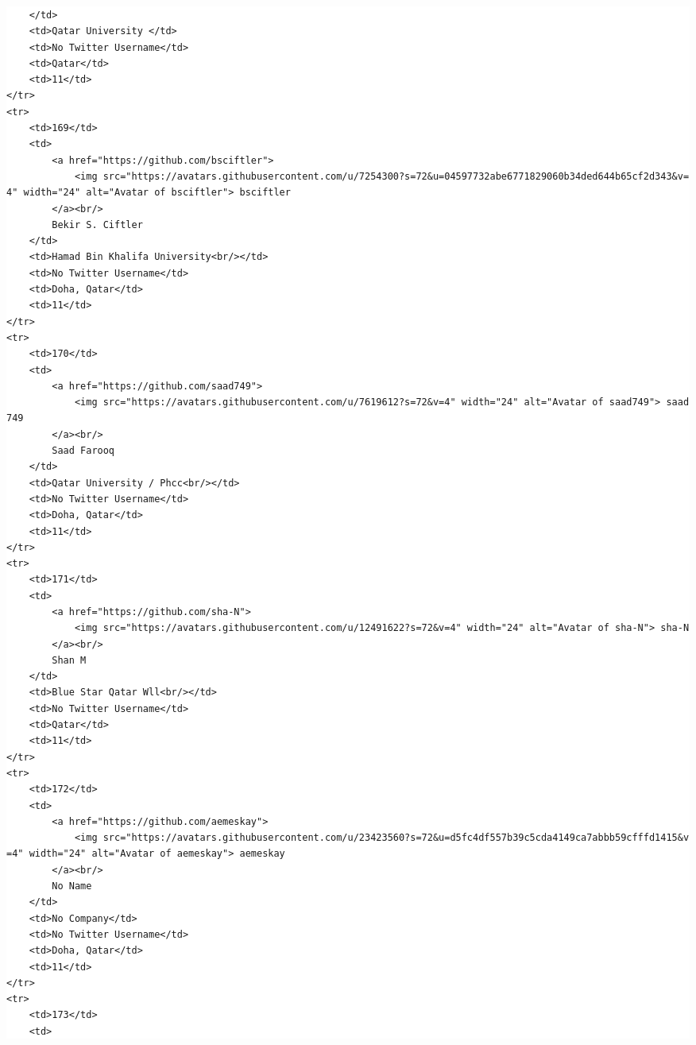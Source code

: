		</td>
		<td>Qatar University </td>
		<td>No Twitter Username</td>
		<td>Qatar</td>
		<td>11</td>
	</tr>
	<tr>
		<td>169</td>
		<td>
			<a href="https://github.com/bsciftler">
				<img src="https://avatars.githubusercontent.com/u/7254300?s=72&u=04597732abe6771829060b34ded644b65cf2d343&v=4" width="24" alt="Avatar of bsciftler"> bsciftler
			</a><br/>
			Bekir S. Ciftler
		</td>
		<td>Hamad Bin Khalifa University<br/></td>
		<td>No Twitter Username</td>
		<td>Doha, Qatar</td>
		<td>11</td>
	</tr>
	<tr>
		<td>170</td>
		<td>
			<a href="https://github.com/saad749">
				<img src="https://avatars.githubusercontent.com/u/7619612?s=72&v=4" width="24" alt="Avatar of saad749"> saad749
			</a><br/>
			Saad Farooq
		</td>
		<td>Qatar University / Phcc<br/></td>
		<td>No Twitter Username</td>
		<td>Doha, Qatar</td>
		<td>11</td>
	</tr>
	<tr>
		<td>171</td>
		<td>
			<a href="https://github.com/sha-N">
				<img src="https://avatars.githubusercontent.com/u/12491622?s=72&v=4" width="24" alt="Avatar of sha-N"> sha-N
			</a><br/>
			Shan M
		</td>
		<td>Blue Star Qatar Wll<br/></td>
		<td>No Twitter Username</td>
		<td>Qatar</td>
		<td>11</td>
	</tr>
	<tr>
		<td>172</td>
		<td>
			<a href="https://github.com/aemeskay">
				<img src="https://avatars.githubusercontent.com/u/23423560?s=72&u=d5fc4df557b39c5cda4149ca7abbb59cfffd1415&v=4" width="24" alt="Avatar of aemeskay"> aemeskay
			</a><br/>
			No Name
		</td>
		<td>No Company</td>
		<td>No Twitter Username</td>
		<td>Doha, Qatar</td>
		<td>11</td>
	</tr>
	<tr>
		<td>173</td>
		<td>